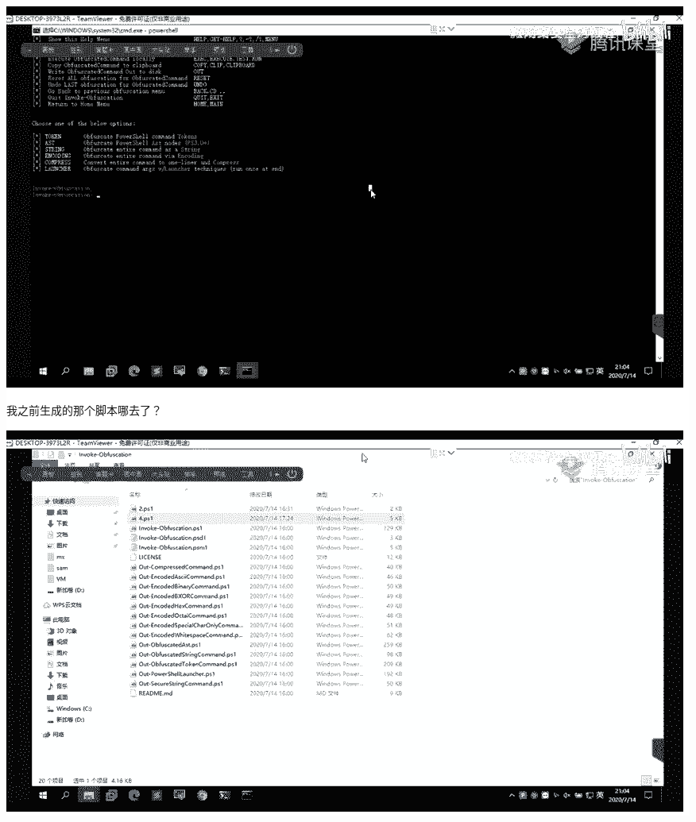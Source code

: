 ![](img/0d324a8305e2521ad7afa34b559d6c98_103.png)

我之前生成的那个脚本哪去了？

![](img/0d324a8305e2521ad7afa34b559d6c98_105.png)
